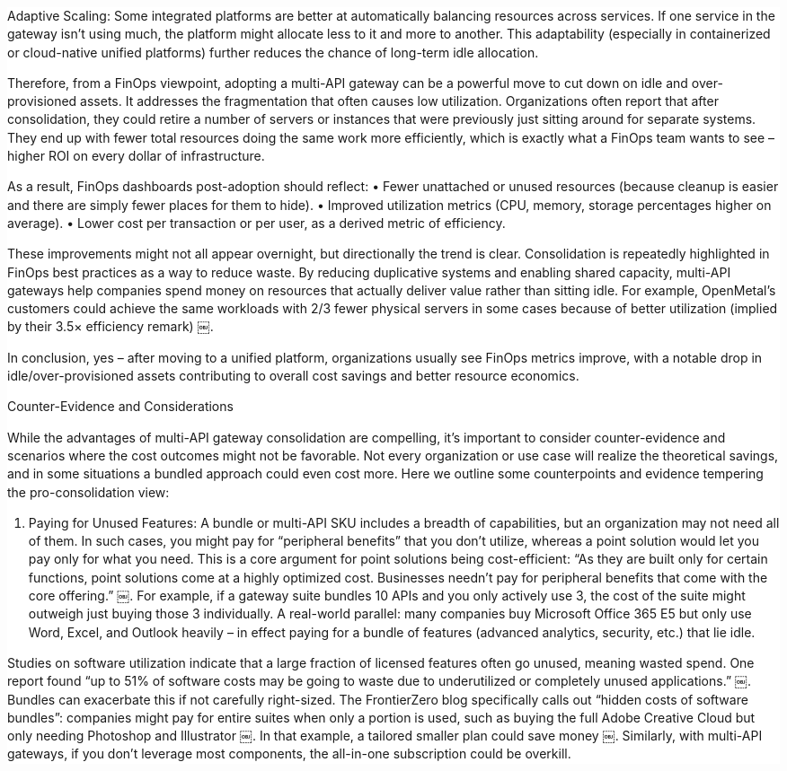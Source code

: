 Adaptive Scaling: Some integrated platforms are better at automatically balancing resources across services. If one service in the gateway isn’t using much, the platform might allocate less to it and more to another. This adaptability (especially in containerized or cloud-native unified platforms) further reduces the chance of long-term idle allocation.

Therefore, from a FinOps viewpoint, adopting a multi-API gateway can be a powerful move to cut down on idle and over-provisioned assets. It addresses the fragmentation that often causes low utilization. Organizations often report that after consolidation, they could retire a number of servers or instances that were previously just sitting around for separate systems. They end up with fewer total resources doing the same work more efficiently, which is exactly what a FinOps team wants to see – higher ROI on every dollar of infrastructure.

As a result, FinOps dashboards post-adoption should reflect:
	•	Fewer unattached or unused resources (because cleanup is easier and there are simply fewer places for them to hide).
	•	Improved utilization metrics (CPU, memory, storage percentages higher on average).
	•	Lower cost per transaction or per user, as a derived metric of efficiency.

These improvements might not all appear overnight, but directionally the trend is clear. Consolidation is repeatedly highlighted in FinOps best practices as a way to reduce waste. By reducing duplicative systems and enabling shared capacity, multi-API gateways help companies spend money on resources that actually deliver value rather than sitting idle. For example, OpenMetal’s customers could achieve the same workloads with 2/3 fewer physical servers in some cases because of better utilization (implied by their 3.5× efficiency remark) ￼.

In conclusion, yes – after moving to a unified platform, organizations usually see FinOps metrics improve, with a notable drop in idle/over-provisioned assets contributing to overall cost savings and better resource economics.

Counter-Evidence and Considerations

While the advantages of multi-API gateway consolidation are compelling, it’s important to consider counter-evidence and scenarios where the cost outcomes might not be favorable. Not every organization or use case will realize the theoretical savings, and in some situations a bundled approach could even cost more. Here we outline some counterpoints and evidence tempering the pro-consolidation view:

1. Paying for Unused Features: A bundle or multi-API SKU includes a breadth of capabilities, but an organization may not need all of them. In such cases, you might pay for “peripheral benefits” that you don’t utilize, whereas a point solution would let you pay only for what you need. This is a core argument for point solutions being cost-efficient: “As they are built only for certain functions, point solutions come at a highly optimized cost. Businesses needn’t pay for peripheral benefits that come with the core offering.” ￼. For example, if a gateway suite bundles 10 APIs and you only actively use 3, the cost of the suite might outweigh just buying those 3 individually. A real-world parallel: many companies buy Microsoft Office 365 E5 but only use Word, Excel, and Outlook heavily – in effect paying for a bundle of features (advanced analytics, security, etc.) that lie idle.

Studies on software utilization indicate that a large fraction of licensed features often go unused, meaning wasted spend. One report found “up to 51% of software costs may be going to waste due to underutilized or completely unused applications.” ￼. Bundles can exacerbate this if not carefully right-sized. The FrontierZero blog specifically calls out “hidden costs of software bundles”: companies might pay for entire suites when only a portion is used, such as buying the full Adobe Creative Cloud but only needing Photoshop and Illustrator ￼. In that example, a tailored smaller plan could save money ￼. Similarly, with multi-API gateways, if you don’t leverage most components, the all-in-one subscription could be overkill.
